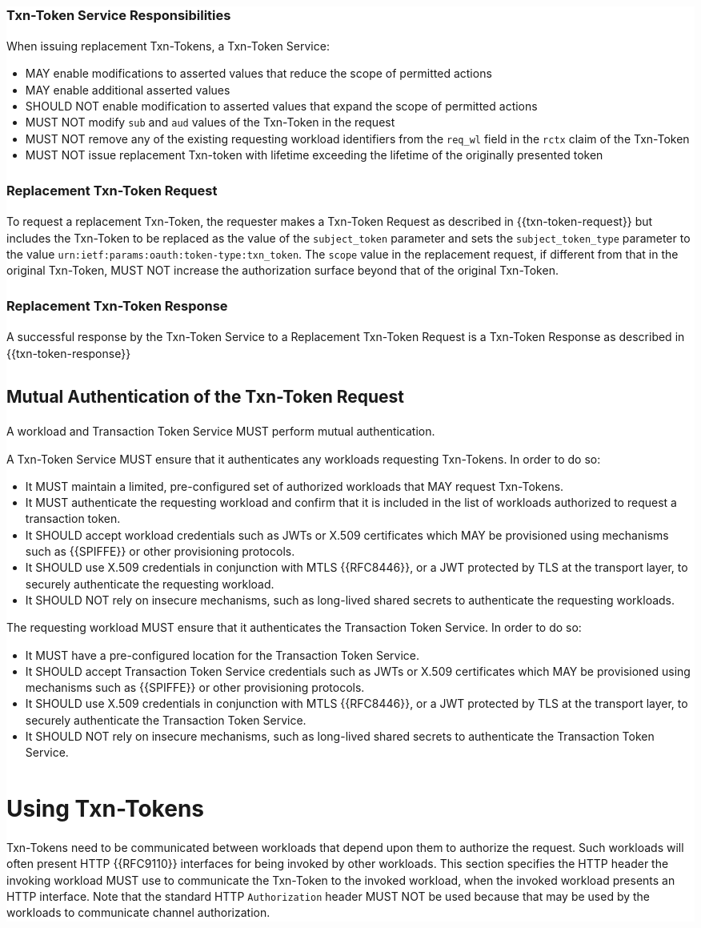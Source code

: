 ### Txn-Token Service Responsibilities
When issuing replacement Txn-Tokens, a Txn-Token Service:

* MAY enable modifications to asserted values that reduce the scope of permitted actions
* MAY enable additional asserted values
* SHOULD NOT enable modification to asserted values that expand the scope of permitted actions
* MUST NOT modify `sub` and `aud` values of the Txn-Token in the request
* MUST NOT remove any of the existing requesting workload identifiers from the `req_wl` field in the `rctx` claim of the Txn-Token
* MUST NOT issue replacement Txn-token with lifetime exceeding the lifetime of the originally presented token

### Replacement Txn-Token Request
To request a replacement Txn-Token, the requester makes a Txn-Token Request as described in {{txn-token-request}} but includes the Txn-Token to be replaced as the value of the `subject_token` parameter and sets the `subject_token_type` parameter to the value `urn:ietf:params:oauth:token-type:txn_token`. The `scope` value in the replacement request, if different from that in the original Txn-Token, MUST NOT increase the authorization surface beyond that of the original Txn-Token.

### Replacement Txn-Token Response
A successful response by the Txn-Token Service to a Replacement Txn-Token Request is a Txn-Token Response as described in {{txn-token-response}}

## Mutual Authentication of the Txn-Token Request
A workload and Transaction Token Service MUST perform mutual authentication.

A Txn-Token Service MUST ensure that it authenticates any workloads requesting Txn-Tokens. In order to do so:

* It MUST maintain a limited, pre-configured set of authorized workloads that MAY request Txn-Tokens.
* It MUST authenticate the requesting workload and confirm that it is included in the list of workloads authorized to request a transaction token.
* It SHOULD accept workload credentials such as JWTs or X.509 certificates which MAY be provisioned using mechanisms such as {{SPIFFE}} or other provisioning protocols.
* It SHOULD use X.509 credentials in conjunction with MTLS {{RFC8446}}, or a JWT protected by TLS at the transport layer, to securely authenticate the requesting workload.
* It SHOULD NOT rely on insecure mechanisms, such as long-lived shared secrets to authenticate the requesting workloads.

The requesting workload MUST ensure that it authenticates the Transaction Token Service. In order to do so:

* It MUST have a pre-configured location for the Transaction Token Service.
* It SHOULD accept Transaction Token Service credentials such as JWTs or X.509 certificates which MAY be provisioned using mechanisms such as {{SPIFFE}} or other provisioning protocols.
* It SHOULD use X.509 credentials in conjunction with MTLS {{RFC8446}}, or a JWT protected by TLS at the transport layer, to securely authenticate the Transaction Token Service.
* It SHOULD NOT rely on insecure mechanisms, such as long-lived shared secrets to authenticate the Transaction Token Service.

# Using Txn-Tokens
Txn-Tokens need to be communicated between workloads that depend upon them to authorize the request. Such workloads will often present HTTP {{RFC9110}} interfaces for being invoked by other workloads. This section specifies the HTTP header the invoking workload MUST use to communicate the Txn-Token to the invoked workload, when the invoked workload presents an HTTP interface. Note that the standard HTTP `Authorization` header MUST NOT be used because that may be used by the workloads to communicate channel authorization.

